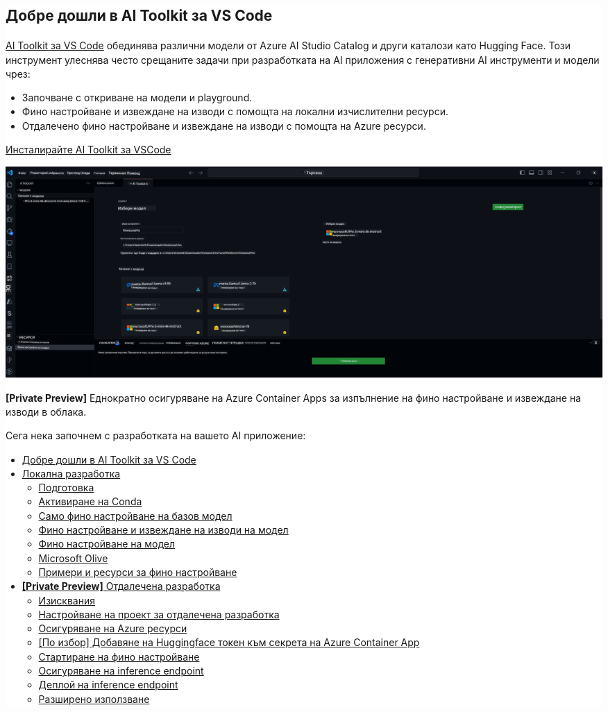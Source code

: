 
## Добре дошли в AI Toolkit за VS Code

[AI Toolkit за VS Code](https://github.com/microsoft/vscode-ai-toolkit/tree/main) обединява различни модели от Azure AI Studio Catalog и други каталози като Hugging Face. Този инструмент улеснява често срещаните задачи при разработката на AI приложения с генеративни AI инструменти и модели чрез:
- Започване с откриване на модели и playground.
- Фино настройване и извеждане на изводи с помощта на локални изчислителни ресурси.
- Отдалечено фино настройване и извеждане на изводи с помощта на Azure ресурси.

[Инсталирайте AI Toolkit за VSCode](https://marketplace.visualstudio.com/items?itemName=ms-windows-ai-studio.windows-ai-studio)

![AIToolkit FineTuning](../../../../translated_images/Aitoolkit.7157953df04812dced01c8815a5a4d4b139e6640cc19b1c7adb4eea15b5403e6.bg.png)


**[Private Preview]** Еднократно осигуряване на Azure Container Apps за изпълнение на фино настройване и извеждане на изводи в облака.

Сега нека започнем с разработката на вашето AI приложение:

- [Добре дошли в AI Toolkit за VS Code](../../../../md/03.FineTuning)
- [Локална разработка](../../../../md/03.FineTuning)
  - [Подготовка](../../../../md/03.FineTuning)
  - [Активиране на Conda](../../../../md/03.FineTuning)
  - [Само фино настройване на базов модел](../../../../md/03.FineTuning)
  - [Фино настройване и извеждане на изводи на модел](../../../../md/03.FineTuning)
  - [Фино настройване на модел](../../../../md/03.FineTuning)
  - [Microsoft Olive](../../../../md/03.FineTuning)
  - [Примери и ресурси за фино настройване](../../../../md/03.FineTuning)
- [**\[Private Preview\]** Отдалечена разработка](../../../../md/03.FineTuning)
  - [Изисквания](../../../../md/03.FineTuning)
  - [Настройване на проект за отдалечена разработка](../../../../md/03.FineTuning)
  - [Осигуряване на Azure ресурси](../../../../md/03.FineTuning)
  - [\[По избор\] Добавяне на Huggingface токен към секрета на Azure Container App](../../../../md/03.FineTuning)
  - [Стартиране на фино настройване](../../../../md/03.FineTuning)
  - [Осигуряване на inference endpoint](../../../../md/03.FineTuning)
  - [Деплой на inference endpoint](../../../../md/03.FineTuning)
  - [Разширено използване](../../../../md/03.FineTuning)
